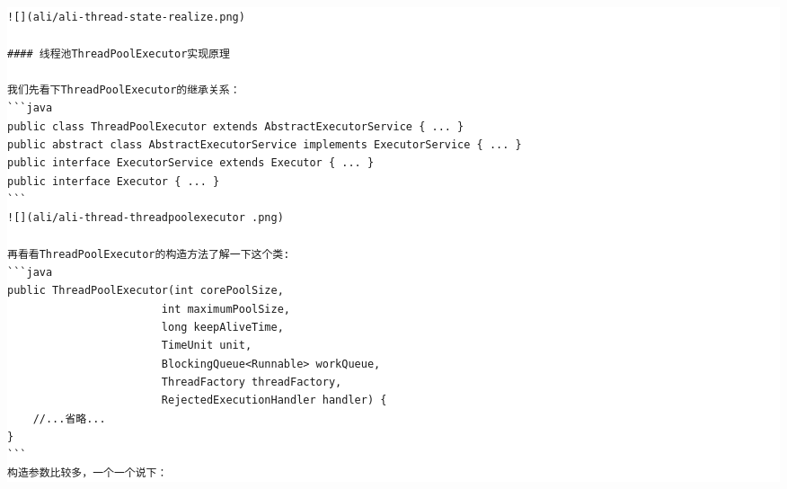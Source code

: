     ![](ali/ali-thread-state-realize.png)

    #### 线程池ThreadPoolExecutor实现原理

    我们先看下ThreadPoolExecutor的继承关系：
    ```java
    public class ThreadPoolExecutor extends AbstractExecutorService { ... }
    public abstract class AbstractExecutorService implements ExecutorService { ... }
    public interface ExecutorService extends Executor { ... }
    public interface Executor { ... }
    ```
    ![](ali/ali-thread-threadpoolexecutor .png)

    再看看ThreadPoolExecutor的构造方法了解一下这个类:
    ```java
    public ThreadPoolExecutor(int corePoolSize,
                            int maximumPoolSize,
                            long keepAliveTime,
                            TimeUnit unit,
                            BlockingQueue<Runnable> workQueue,
                            ThreadFactory threadFactory,
                            RejectedExecutionHandler handler) { 
        //...省略...
    }
    ```
    构造参数比较多，一个一个说下：
